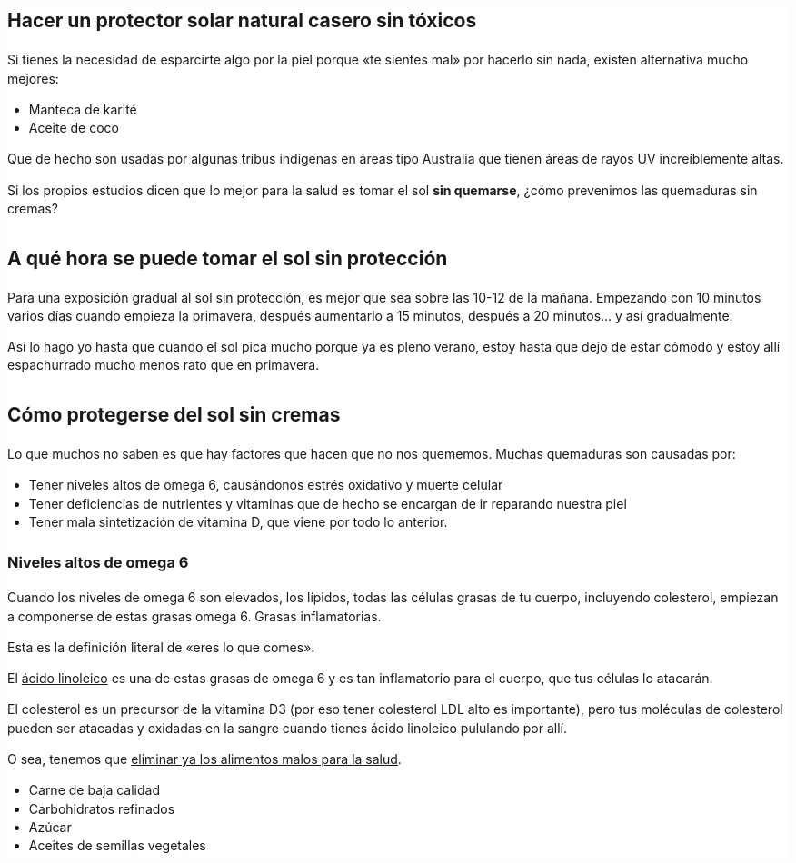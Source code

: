 ## Hacer un protector solar natural casero sin tóxicos

Si tienes la necesidad de esparcirte algo por la piel porque «te sientes mal» por hacerlo sin nada, existen alternativa mucho mejores:

- Manteca de karité
- Aceite de coco

Que de hecho son usadas por algunas tribus indígenas en áreas tipo Australia que tienen áreas de rayos UV increíblemente altas.

Si los propios estudios dicen que lo mejor para la salud es tomar el sol **sin quemarse**, ¿cómo prevenimos las quemaduras sin cremas?

## A qué hora se puede tomar el sol sin protección

Para una exposición gradual al sol sin protección, es mejor que sea sobre las 10-12 de la mañana. Empezando con 10 minutos varios días cuando empieza la primavera, después aumentarlo a 15 minutos, después a 20 minutos… y así gradualmente.

Así lo hago yo hasta que cuando el sol pica mucho porque ya es pleno verano, estoy hasta que dejo de estar cómodo y estoy allí espachurrado mucho menos rato que en primavera.

## Cómo protegerse del sol sin cremas

Lo que muchos no saben es que hay factores que hacen que no nos quememos. Muchas quemaduras son causadas por:

- Tener niveles altos de omega 6, causándonos estrés oxidativo y muerte celular
- Tener deficiencias de nutrientes y vitaminas que de hecho se encargan de ir reparando nuestra piel
- Tener mala sintetización de vitamina D, que viene por todo lo anterior.

### Niveles altos de omega 6

Cuando los niveles de omega 6 son elevados, los lípidos, todas las células grasas de tu cuerpo, incluyendo colesterol, empiezan a componerse de estas grasas omega 6. Grasas inflamatorias.

Esta es la definición literal de «eres lo que comes».

El [ácido linoleico](https://www.elsevier.es/es-revista-offarm-4-articulo-acido-linoleico-conjugado-un-nuevo-13132747#) es una de estas grasas de omega 6 y es tan inflamatorio para el cuerpo, que tus células lo atacarán.

El colesterol es un precursor de la vitamina D3 (por eso tener colesterol LDL alto es importante), pero tus moléculas de colesterol pueden ser atacadas y oxidadas en la sangre cuando tienes ácido linoleico pululando por allí.

O sea, tenemos que [eliminar ya los alimentos malos para la salud](./alimentos-malos-para-la-salud).

- Carne de baja calidad
- Carbohidratos refinados
- Azúcar
- Aceites de semillas vegetales
